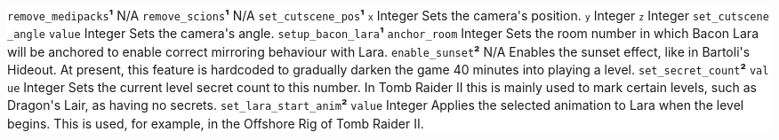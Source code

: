   </tr>
  <tr valign="top">
    <td><code>remove_medipacks</code><strong>¹</strong></td>
    <td colspan="2" align="center">N/A</td>
  </tr>
  <tr valign="top">
    <td><code>remove_scions</code><strong>¹</strong></td>
    <td colspan="2" align="center">N/A</td>
  </tr>
  <tr valign="top">
    <td rowspan="3"><code>set_cutscene_pos</code><strong>¹</strong></td>
    <td><code><code>x</code></code></td>
    <td>Integer</td>
    <td rowspan="3">Sets the camera's position.</td>
  </tr>
  <tr valign="top">
    <td><code><code>y</code></code></td>
    <td>Integer</td>
  </tr>
  <tr valign="top">
    <td><code><code>z</code></code></td>
    <td>Integer</td>
  </tr>
  <tr valign="top">
    <td><code>set_cutscene_angle</code></td>
    <td><code>value</code></td>
    <td>Integer</td>
    <td>Sets the camera's angle.</td>
  </tr>
  <tr valign="top">
    <td><code>setup_bacon_lara</code><strong>¹</strong></td>
    <td><code>anchor_room</code></td>
    <td>Integer</td>
    <td>
      Sets the room number in which Bacon Lara will be anchored to enable
      correct mirroring behaviour with Lara.
    </td>
  </tr>
  <tr valign="top">
    <td><code>enable_sunset</code><strong>²</strong></td>
    <td colspan="2" align="center">N/A</td>
    <td>
      Enables the sunset effect, like in Bartoli's Hideout. At present, this
      feature is hardcoded to gradually darken the game 40 minutes into playing
      a level.
    </td>
  </tr>
  <tr valign="top">
    <td><code>set_secret_count</code><strong>²</strong></td>
    <td><code>value</code></td>
    <td>Integer</td>
    <td>
      Sets the current level secret count to this number. In Tomb Raider II
      this is mainly used to mark certain levels, such as Dragon's Lair, as
      having no secrets.
    </td>
  </tr>
  <tr valign="top">
    <td><code>set_lara_start_anim</code><strong>²</strong></td>
    <td><code>value</code></td>
    <td>Integer</td>
    <td>
      Applies the selected animation to Lara when the level begins. This is
      used, for example, in the Offshore Rig of Tomb Raider II.